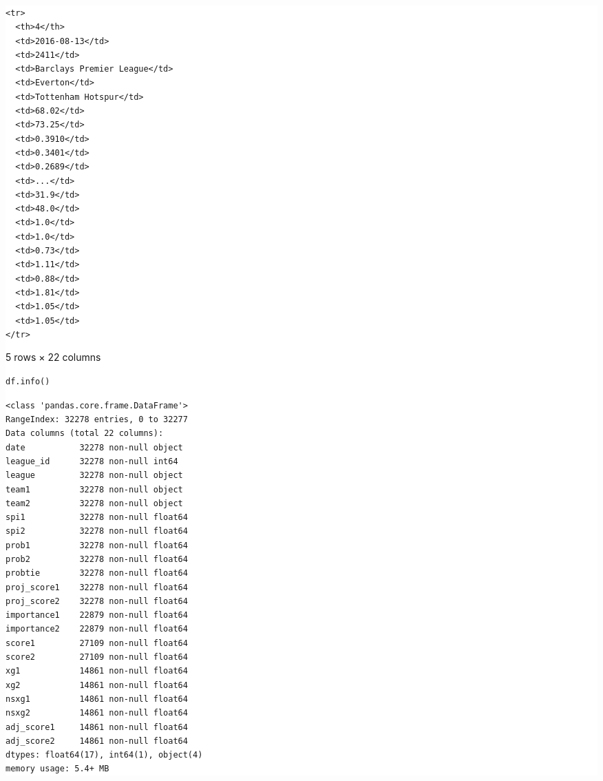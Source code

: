     <tr>
      <th>4</th>
      <td>2016-08-13</td>
      <td>2411</td>
      <td>Barclays Premier League</td>
      <td>Everton</td>
      <td>Tottenham Hotspur</td>
      <td>68.02</td>
      <td>73.25</td>
      <td>0.3910</td>
      <td>0.3401</td>
      <td>0.2689</td>
      <td>...</td>
      <td>31.9</td>
      <td>48.0</td>
      <td>1.0</td>
      <td>1.0</td>
      <td>0.73</td>
      <td>1.11</td>
      <td>0.88</td>
      <td>1.81</td>
      <td>1.05</td>
      <td>1.05</td>
    </tr>
  </tbody>
</table>
<p>5 rows × 22 columns</p>
</div>




```python
df.info()
```

    <class 'pandas.core.frame.DataFrame'>
    RangeIndex: 32278 entries, 0 to 32277
    Data columns (total 22 columns):
    date           32278 non-null object
    league_id      32278 non-null int64
    league         32278 non-null object
    team1          32278 non-null object
    team2          32278 non-null object
    spi1           32278 non-null float64
    spi2           32278 non-null float64
    prob1          32278 non-null float64
    prob2          32278 non-null float64
    probtie        32278 non-null float64
    proj_score1    32278 non-null float64
    proj_score2    32278 non-null float64
    importance1    22879 non-null float64
    importance2    22879 non-null float64
    score1         27109 non-null float64
    score2         27109 non-null float64
    xg1            14861 non-null float64
    xg2            14861 non-null float64
    nsxg1          14861 non-null float64
    nsxg2          14861 non-null float64
    adj_score1     14861 non-null float64
    adj_score2     14861 non-null float64
    dtypes: float64(17), int64(1), object(4)
    memory usage: 5.4+ MB
